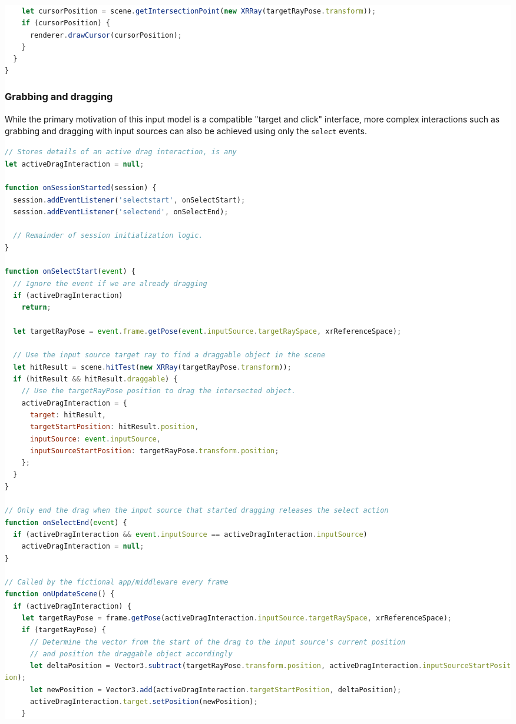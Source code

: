 ```js
    let cursorPosition = scene.getIntersectionPoint(new XRRay(targetRayPose.transform));
    if (cursorPosition) {
      renderer.drawCursor(cursorPosition);
    }
  }
}
```

### Grabbing and dragging

While the primary motivation of this input model is a compatible "target and click" interface, more complex interactions such as grabbing and dragging with input sources can also be achieved using only the `select` events.

```js
// Stores details of an active drag interaction, is any
let activeDragInteraction = null;

function onSessionStarted(session) {
  session.addEventListener('selectstart', onSelectStart);
  session.addEventListener('selectend', onSelectEnd);

  // Remainder of session initialization logic.
}

function onSelectStart(event) {
  // Ignore the event if we are already dragging
  if (activeDragInteraction)
    return;

  let targetRayPose = event.frame.getPose(event.inputSource.targetRaySpace, xrReferenceSpace);

  // Use the input source target ray to find a draggable object in the scene
  let hitResult = scene.hitTest(new XRRay(targetRayPose.transform));
  if (hitResult && hitResult.draggable) {
    // Use the targetRayPose position to drag the intersected object.
    activeDragInteraction = {
      target: hitResult,
      targetStartPosition: hitResult.position,
      inputSource: event.inputSource,
      inputSourceStartPosition: targetRayPose.transform.position;
    };
  }
}

// Only end the drag when the input source that started dragging releases the select action
function onSelectEnd(event) {
  if (activeDragInteraction && event.inputSource == activeDragInteraction.inputSource)
    activeDragInteraction = null;
}

// Called by the fictional app/middleware every frame
function onUpdateScene() {
  if (activeDragInteraction) {
    let targetRayPose = frame.getPose(activeDragInteraction.inputSource.targetRaySpace, xrReferenceSpace);
    if (targetRayPose) {
      // Determine the vector from the start of the drag to the input source's current position
      // and position the draggable object accordingly
      let deltaPosition = Vector3.subtract(targetRayPose.transform.position, activeDragInteraction.inputSourceStartPosition);
      let newPosition = Vector3.add(activeDragInteraction.targetStartPosition, deltaPosition);
      activeDragInteraction.target.setPosition(newPosition);
    }
```